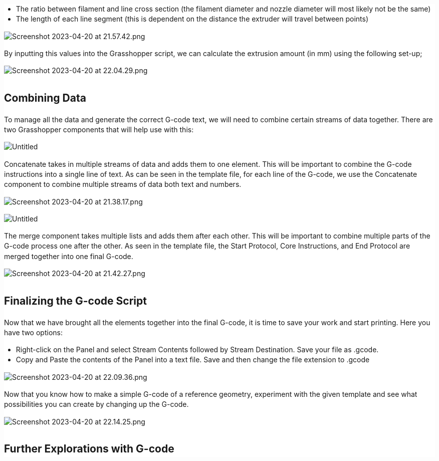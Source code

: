 - The ratio between filament and line cross section (the filament diameter and nozzle diameter will most likely not be the same)
- The length of each line segment (this is dependent on the distance the extruder will travel between points)

![Screenshot 2023-04-20 at 21.57.42.png](../../Graduation%20Projects/Generating%20G-code%20with%20Grasshopper/Screenshot_2023-04-20_at_21.57.42.png)

By inputting this values into the Grasshopper script, we can calculate the extrusion amount (in mm) using the following set-up;

![Screenshot 2023-04-20 at 22.04.29.png](../../Graduation%20Projects/Generating%20G-code%20with%20Grasshopper/Screenshot_2023-04-20_at_22.04.29.png)

## Combining Data

To manage all the data and generate the correct G-code text, we will need to combine certain streams of data together. There are two Grasshopper components that will help use with this:

![Untitled](../../Graduation%20Projects/Generating%20G-code%20with%20Grasshopper/Untitled%201.png)

Concatenate takes in multiple streams of data and adds them to one element. This will be important to combine the G-code instructions into a single line of text. As can be seen in the template file, for each line of the G-code, we use the Concatenate component to combine multiple streams of data both text and numbers.

![Screenshot 2023-04-20 at 21.38.17.png](../../Graduation%20Projects/Generating%20G-code%20with%20Grasshopper/Screenshot_2023-04-20_at_21.38.17.png)

![Untitled](../../Graduation%20Projects/Generating%20G-code%20with%20Grasshopper/Untitled%202.png)

The merge component takes multiple lists and adds them after each other. This will be important to combine multiple parts of the G-code process one after the other. As seen in the template file, the Start Protocol, Core Instructions, and End Protocol are merged together into one final G-code. 

![Screenshot 2023-04-20 at 21.42.27.png](../../Graduation%20Projects/Generating%20G-code%20with%20Grasshopper/Screenshot_2023-04-20_at_21.42.27.png)

## Finalizing the G-code Script

Now that we have brought all the elements together into the final G-code, it is time to save your work and start printing. Here you have two options:

- Right-click on the Panel and select Stream Contents followed by Stream Destination. Save your file as .gcode.
- Copy and Paste the contents of the Panel into a text file. Save and then change the file extension to .gcode

![Screenshot 2023-04-20 at 22.09.36.png](../../Graduation%20Projects/Generating%20G-code%20with%20Grasshopper/Screenshot_2023-04-20_at_22.09.36.png)

Now that you know how to make a simple G-code of a reference geometry, experiment with the given template and see what possibilities you can create by changing up the G-code.

![Screenshot 2023-04-20 at 22.14.25.png](../../Graduation%20Projects/Generating%20G-code%20with%20Grasshopper/Screenshot_2023-04-20_at_22.14.25.png)

## Further Explorations with G-code

